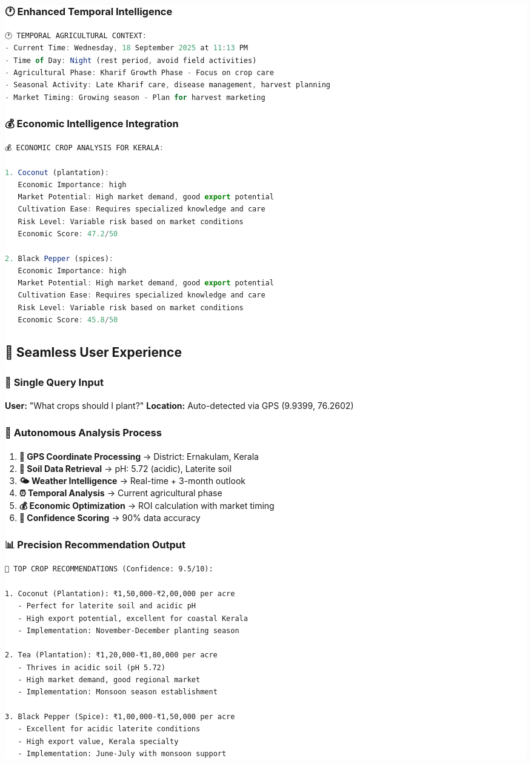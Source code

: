 ### 🕐 **Enhanced Temporal Intelligence**
```typescript
🕐 TEMPORAL AGRICULTURAL CONTEXT:
- Current Time: Wednesday, 18 September 2025 at 11:13 PM
- Time of Day: Night (rest period, avoid field activities)
- Agricultural Phase: Kharif Growth Phase - Focus on crop care
- Seasonal Activity: Late Kharif care, disease management, harvest planning
- Market Timing: Growing season - Plan for harvest marketing
```

### 💰 **Economic Intelligence Integration**
```typescript
💰 ECONOMIC CROP ANALYSIS FOR KERALA:

1. Coconut (plantation):
   Economic Importance: high
   Market Potential: High market demand, good export potential
   Cultivation Ease: Requires specialized knowledge and care
   Risk Level: Variable risk based on market conditions
   Economic Score: 47.2/50

2. Black Pepper (spices):
   Economic Importance: high  
   Market Potential: High market demand, good export potential
   Cultivation Ease: Requires specialized knowledge and care
   Risk Level: Variable risk based on market conditions
   Economic Score: 45.8/50
```

## 🎯 **Seamless User Experience**

### 📱 **Single Query Input**
**User:** "What crops should I plant?"
**Location:** Auto-detected via GPS (9.9399, 76.2602)

### 🤖 **Autonomous Analysis Process**
1. **📍 GPS Coordinate Processing** → District: Ernakulam, Kerala
2. **🌱 Soil Data Retrieval** → pH: 5.72 (acidic), Laterite soil
3. **🌤️ Weather Intelligence** → Real-time + 3-month outlook
4. **⏰ Temporal Analysis** → Current agricultural phase
5. **💰 Economic Optimization** → ROI calculation with market timing
6. **🎯 Confidence Scoring** → 90% data accuracy

### 📊 **Precision Recommendation Output**
```
🎯 TOP CROP RECOMMENDATIONS (Confidence: 9.5/10):

1. Coconut (Plantation): ₹1,50,000-₹2,00,000 per acre
   - Perfect for laterite soil and acidic pH
   - High export potential, excellent for coastal Kerala
   - Implementation: November-December planting season

2. Tea (Plantation): ₹1,20,000-₹1,80,000 per acre  
   - Thrives in acidic soil (pH 5.72)
   - High market demand, good regional market
   - Implementation: Monsoon season establishment

3. Black Pepper (Spice): ₹1,00,000-₹1,50,000 per acre
   - Excellent for acidic laterite conditions
   - High export value, Kerala specialty
   - Implementation: June-July with monsoon support
```
